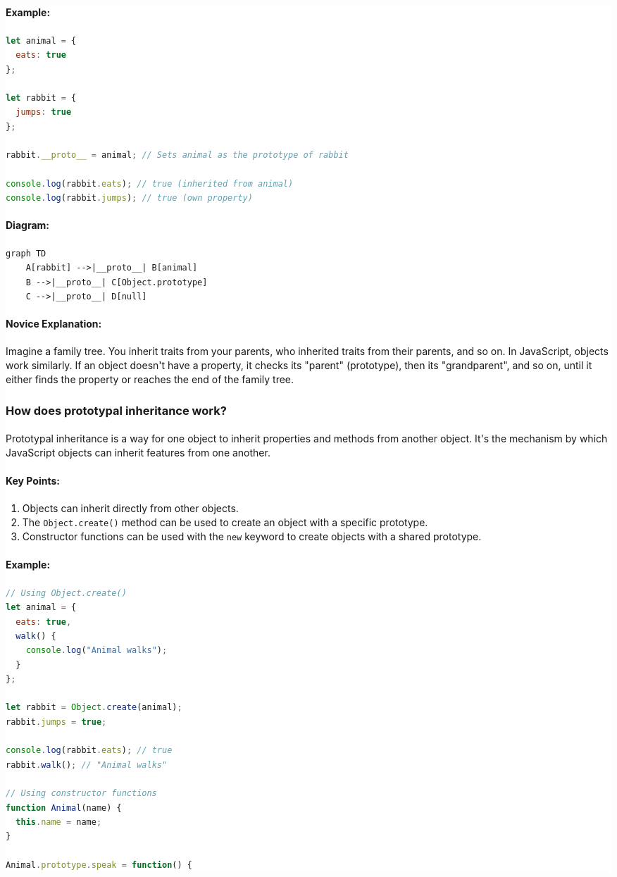 #### Example:

```javascript
let animal = {
  eats: true
};

let rabbit = {
  jumps: true
};

rabbit.__proto__ = animal; // Sets animal as the prototype of rabbit

console.log(rabbit.eats); // true (inherited from animal)
console.log(rabbit.jumps); // true (own property)
```

#### Diagram:
```mermaid
graph TD
    A[rabbit] -->|__proto__| B[animal]
    B -->|__proto__| C[Object.prototype]
    C -->|__proto__| D[null]
```

#### Novice Explanation:
Imagine a family tree. You inherit traits from your parents, who inherited traits from their parents, and so on. In JavaScript, objects work similarly. If an object doesn't have a property, it checks its "parent" (prototype), then its "grandparent", and so on, until it either finds the property or reaches the end of the family tree.

### How does prototypal inheritance work?

Prototypal inheritance is a way for one object to inherit properties and methods from another object. It's the mechanism by which JavaScript objects can inherit features from one another.

#### Key Points:
1. Objects can inherit directly from other objects.
2. The `Object.create()` method can be used to create an object with a specific prototype.
3. Constructor functions can be used with the `new` keyword to create objects with a shared prototype.

#### Example:

```javascript
// Using Object.create()
let animal = {
  eats: true,
  walk() {
    console.log("Animal walks");
  }
};

let rabbit = Object.create(animal);
rabbit.jumps = true;

console.log(rabbit.eats); // true
rabbit.walk(); // "Animal walks"

// Using constructor functions
function Animal(name) {
  this.name = name;
}

Animal.prototype.speak = function() {
```
